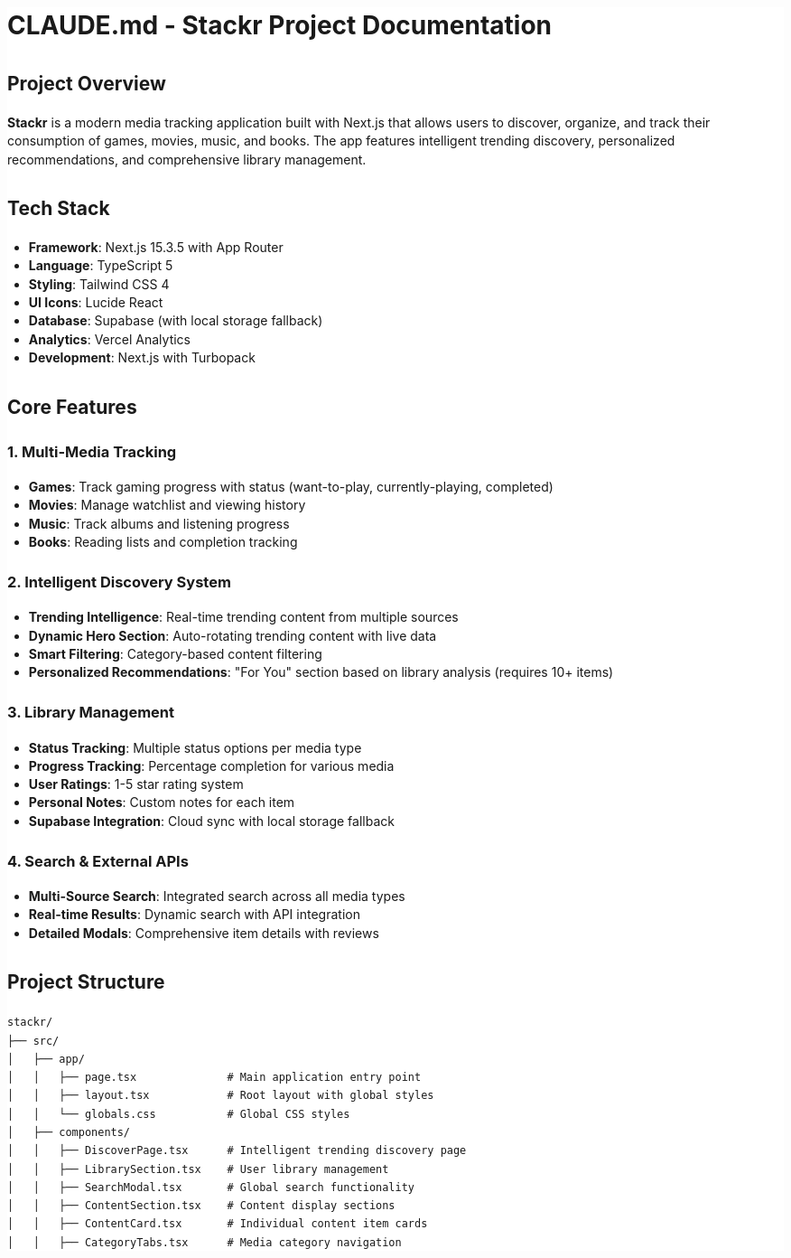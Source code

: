 # CLAUDE.md - Stackr Project Documentation

## Project Overview
**Stackr** is a modern media tracking application built with Next.js that allows users to discover, organize, and track their consumption of games, movies, music, and books. The app features intelligent trending discovery, personalized recommendations, and comprehensive library management.

## Tech Stack
- **Framework**: Next.js 15.3.5 with App Router
- **Language**: TypeScript 5
- **Styling**: Tailwind CSS 4
- **UI Icons**: Lucide React
- **Database**: Supabase (with local storage fallback)
- **Analytics**: Vercel Analytics
- **Development**: Next.js with Turbopack

## Core Features

### 1. Multi-Media Tracking
- **Games**: Track gaming progress with status (want-to-play, currently-playing, completed)
- **Movies**: Manage watchlist and viewing history
- **Music**: Track albums and listening progress
- **Books**: Reading lists and completion tracking

### 2. Intelligent Discovery System
- **Trending Intelligence**: Real-time trending content from multiple sources
- **Dynamic Hero Section**: Auto-rotating trending content with live data
- **Smart Filtering**: Category-based content filtering
- **Personalized Recommendations**: "For You" section based on library analysis (requires 10+ items)

### 3. Library Management
- **Status Tracking**: Multiple status options per media type
- **Progress Tracking**: Percentage completion for various media
- **User Ratings**: 1-5 star rating system
- **Personal Notes**: Custom notes for each item
- **Supabase Integration**: Cloud sync with local storage fallback

### 4. Search & External APIs
- **Multi-Source Search**: Integrated search across all media types
- **Real-time Results**: Dynamic search with API integration
- **Detailed Modals**: Comprehensive item details with reviews

## Project Structure

```
stackr/
├── src/
│   ├── app/
│   │   ├── page.tsx              # Main application entry point
│   │   ├── layout.tsx            # Root layout with global styles
│   │   └── globals.css           # Global CSS styles
│   ├── components/
│   │   ├── DiscoverPage.tsx      # Intelligent trending discovery page
│   │   ├── LibrarySection.tsx    # User library management
│   │   ├── SearchModal.tsx       # Global search functionality
│   │   ├── ContentSection.tsx    # Content display sections
│   │   ├── ContentCard.tsx       # Individual content item cards
│   │   ├── CategoryTabs.tsx      # Media category navigation
```
